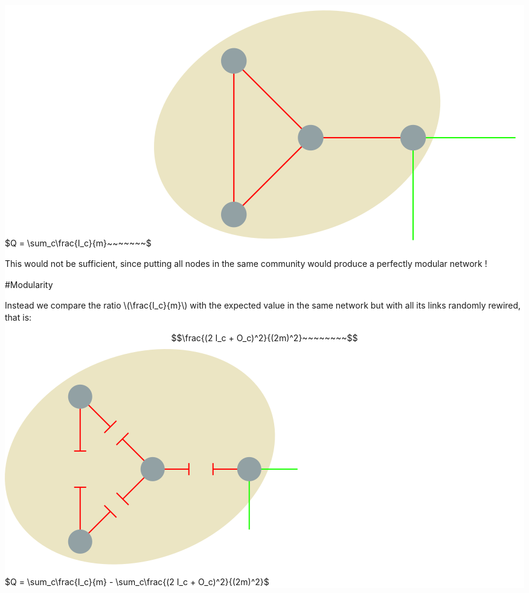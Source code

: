  $Q = \sum_c\frac{I_c}{m}~~~~~~~$ ![Modularirty](img/Modularity2.svg)

This would not be sufficient, since putting all nodes in the same community would produce a perfectly modular network !

#Modularity

Instead we compare the ratio \\(\\frac{I_c}{m}\\) with the expected value in the same network but with all its links randomly rewired, that is:

$$\frac{(2 I_c + O_c)^2}{(2m)^2}~~~~~~~~$$ ![Modularity](img/Modularity3.svg)



$Q = \sum_c\frac{I_c}{m} - \sum_c\frac{(2 I_c + O_c)^2}{(2m)^2}$
